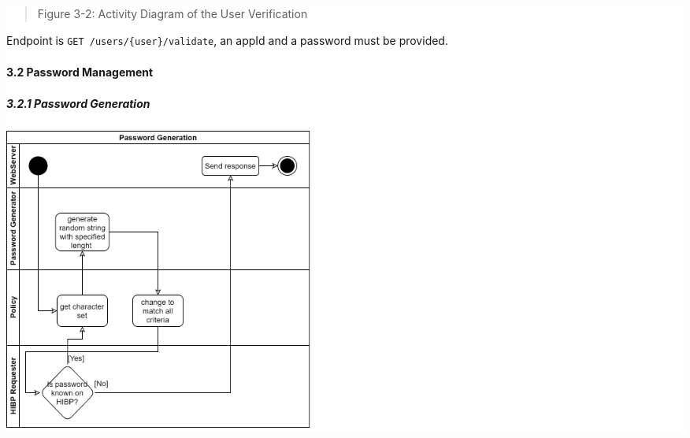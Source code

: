 > Figure 3-2:  Activity Diagram of the User Verification

Endpoint is `GET /users/{user}/validate`, an appId and a password must be provided.

#### 3.2 Password Management

##### 3.2.1 Password Generation

<a name="act-pwd-gen"></a><img src="readme-imgs/SE-Activity-Generation.png" alt="SE-Activity-Generation" style="zoom: 40%;" />
